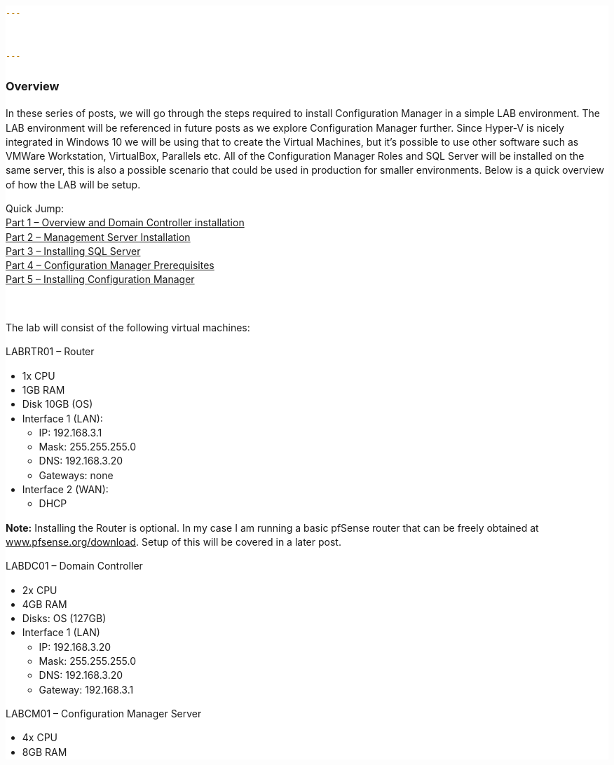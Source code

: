 ```yaml
---


---
```


<h3 id="overview">Overview</h3>
<p>In these series of posts, we will go through the steps required to install Configuration Manager in a simple LAB environment. The LAB environment will be referenced in future posts as we explore Configuration Manager further. Since Hyper-V is nicely integrated in Windows 10 we will be using that to create the Virtual Machines, but it’s possible to use other software such as VMWare Workstation, VirtualBox, Parallels etc. All of the Configuration Manager Roles and SQL Server will be installed on the same server, this is also a possible scenario that could be used in production for smaller environments. Below is a quick overview of how the LAB will be setup.</p>
<p>Quick Jump:<br>
<a href="">Part 1 – Overview and Domain Controller installation</a><br>
<a href="">Part 2 – Management Server Installation</a><br>
<a href="">Part 3 – Installing SQL Server</a><br>
<a href="">Part 4 – Configuration Manager Prerequisites</a><br>
<a href="">Part 5 – Installing Configuration Manager</a></p>
<p><img src="https://github.com/albert-projects/homelab/blob/58cf4a1dc824ea2e9a49bf57549bf656d92bf983/Creating-A-Configuration-Manager-(SCCM)-LAB-Environment-Part-1-Installing-Active-Directory/CreatingaCo1.png" alt=""></p>
<p>The lab will consist of the following virtual machines:</p>
<p>LABRTR01 – Router</p>
<ul>
<li>1x CPU</li>
<li>1GB RAM</li>
<li>Disk 10GB (OS)</li>
<li>Interface 1 (LAN):
<ul>
<li>IP: 192.168.3.1</li>
<li>Mask: 255.255.255.0</li>
<li>DNS: 192.168.3.20</li>
<li>Gateways: none</li>
</ul>
</li>
<li>Interface 2 (WAN):
<ul>
<li>DHCP</li>
</ul>
</li>
</ul>
<p><strong>Note:</strong> Installing the Router is optional. In my case I am running a basic pfSense router that can be freely obtained at  <a href="http://www.pfsense.org/download">www.pfsense.org/download</a>. Setup of this will be covered in a later post.</p>
<p>LABDC01 – Domain Controller</p>
<ul>
<li>2x CPU</li>
<li>4GB RAM</li>
<li>Disks: OS (127GB)</li>
<li>Interface 1 (LAN)
<ul>
<li>IP: 192.168.3.20</li>
<li>Mask: 255.255.255.0</li>
<li>DNS: 192.168.3.20</li>
<li>Gateway: 192.168.3.1</li>
</ul>
</li>
</ul>
<p>LABCM01 – Configuration Manager Server</p>
<ul>
<li>4x CPU</li>
<li>8GB RAM</li>